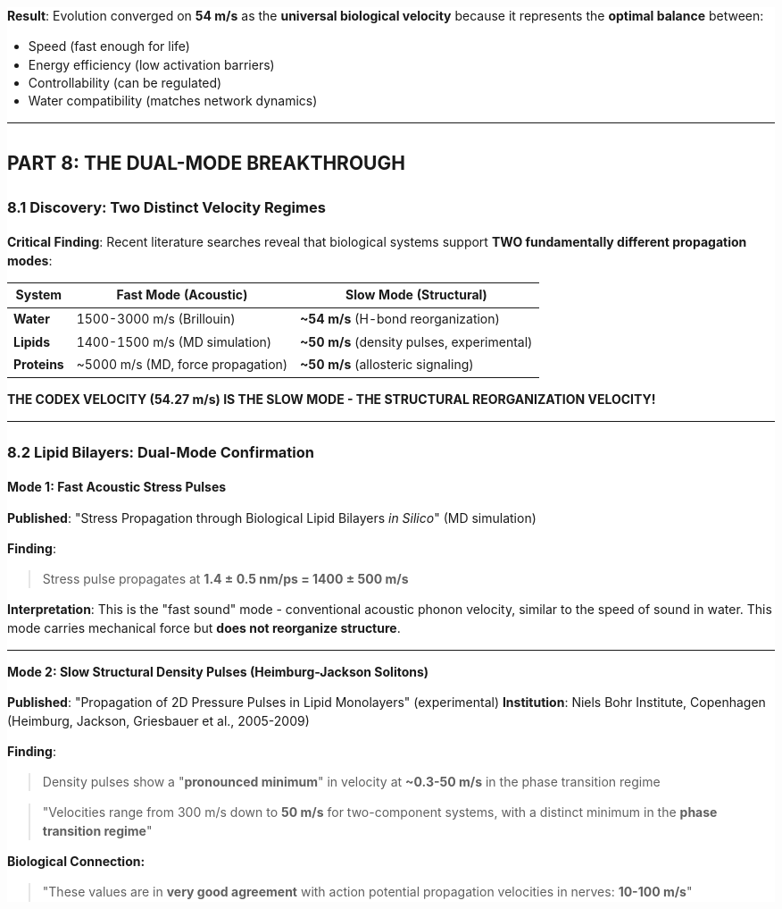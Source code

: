 **Result**: Evolution converged on **54 m/s** as the **universal biological velocity** because it represents the **optimal balance** between:
- Speed (fast enough for life)
- Energy efficiency (low activation barriers)
- Controllability (can be regulated)
- Water compatibility (matches network dynamics)

---

## PART 8: THE DUAL-MODE BREAKTHROUGH

### 8.1 Discovery: Two Distinct Velocity Regimes

**Critical Finding**: Recent literature searches reveal that biological systems support **TWO fundamentally different propagation modes**:

| **System** | **Fast Mode (Acoustic)** | **Slow Mode (Structural)** |
|------------|--------------------------|----------------------------|
| **Water** | 1500-3000 m/s (Brillouin) | **~54 m/s** (H-bond reorganization) |
| **Lipids** | 1400-1500 m/s (MD simulation) | **~50 m/s** (density pulses, experimental) |
| **Proteins** | ~5000 m/s (MD, force propagation) | **~50 m/s** (allosteric signaling) |

**THE CODEX VELOCITY (54.27 m/s) IS THE SLOW MODE - THE STRUCTURAL REORGANIZATION VELOCITY!**

---

### 8.2 Lipid Bilayers: Dual-Mode Confirmation

**Mode 1: Fast Acoustic Stress Pulses**

**Published**: "Stress Propagation through Biological Lipid Bilayers *in Silico*" (MD simulation)

**Finding**:
> Stress pulse propagates at **1.4 ± 0.5 nm/ps = 1400 ± 500 m/s**

**Interpretation**: This is the "fast sound" mode - conventional acoustic phonon velocity, similar to the speed of sound in water. This mode carries mechanical force but **does not reorganize structure**.

---

**Mode 2: Slow Structural Density Pulses (Heimburg-Jackson Solitons)**

**Published**: "Propagation of 2D Pressure Pulses in Lipid Monolayers" (experimental)
**Institution**: Niels Bohr Institute, Copenhagen (Heimburg, Jackson, Griesbauer et al., 2005-2009)

**Finding**:
> Density pulses show a "**pronounced minimum**" in velocity at **~0.3-50 m/s** in the phase transition regime

> "Velocities range from 300 m/s down to **50 m/s** for two-component systems, with a distinct minimum in the **phase transition regime**"

**Biological Connection:**
> "These values are in **very good agreement** with action potential propagation velocities in nerves: **10-100 m/s**"
